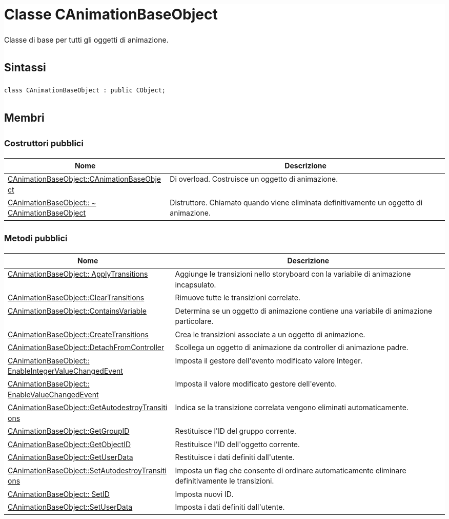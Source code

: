 # <a name="canimationbaseobject-class"></a>Classe CAnimationBaseObject

Classe di base per tutti gli oggetti di animazione.

## <a name="syntax"></a>Sintassi

```
class CAnimationBaseObject : public CObject;
```

## <a name="members"></a>Membri

### <a name="public-constructors"></a>Costruttori pubblici

|Nome|Descrizione|
|----------|-----------------|
|[CAnimationBaseObject::CAnimationBaseObject](#canimationbaseobject)|Di overload. Costruisce un oggetto di animazione.|
|[CAnimationBaseObject:: ~ CAnimationBaseObject](#canimationbaseobject__~canimationbaseobject)|Distruttore. Chiamato quando viene eliminata definitivamente un oggetto di animazione.|

### <a name="public-methods"></a>Metodi pubblici

|Nome|Descrizione|
|----------|-----------------|
|[CAnimationBaseObject:: ApplyTransitions](#applytransitions)|Aggiunge le transizioni nello storyboard con la variabile di animazione incapsulato.|
|[CAnimationBaseObject::ClearTransitions](#cleartransitions)|Rimuove tutte le transizioni correlate.|
|[CAnimationBaseObject::ContainsVariable](#containsvariable)|Determina se un oggetto di animazione contiene una variabile di animazione particolare.|
|[CAnimationBaseObject::CreateTransitions](#createtransitions)|Crea le transizioni associate a un oggetto di animazione.|
|[CAnimationBaseObject::DetachFromController](#detachfromcontroller)|Scollega un oggetto di animazione da controller di animazione padre.|
|[CAnimationBaseObject:: EnableIntegerValueChangedEvent](#enableintegervaluechangedevent)|Imposta il gestore dell'evento modificato valore Integer.|
|[CAnimationBaseObject:: EnableValueChangedEvent](#enablevaluechangedevent)|Imposta il valore modificato gestore dell'evento.|
|[CAnimationBaseObject::GetAutodestroyTransitions](#getautodestroytransitions)|Indica se la transizione correlata vengono eliminati automaticamente.|
|[CAnimationBaseObject::GetGroupID](#getgroupid)|Restituisce l'ID del gruppo corrente.|
|[CAnimationBaseObject::GetObjectID](#getobjectid)|Restituisce l'ID dell'oggetto corrente.|
|[CAnimationBaseObject::GetUserData](#getuserdata)|Restituisce i dati definiti dall'utente.|
|[CAnimationBaseObject::SetAutodestroyTransitions](#setautodestroytransitions)|Imposta un flag che consente di ordinare automaticamente eliminare definitivamente le transizioni.|
|[CAnimationBaseObject:: SetID](#setid)|Imposta nuovi ID.|
|[CAnimationBaseObject::SetUserData](#setuserdata)|Imposta i dati definiti dall'utente.|
